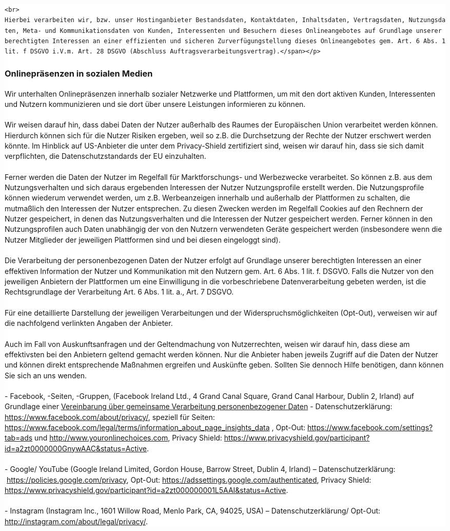    <br>
    Hierbei verarbeiten wir, bzw. unser Hostinganbieter Bestandsdaten, Kontaktdaten, Inhaltsdaten, Vertragsdaten, Nutzungsdaten, Meta- und Kommunikationsdaten von Kunden, Interessenten und Besuchern dieses Onlineangebotes auf Grundlage unserer berechtigten Interessen an einer effizienten und sicheren Zurverfügungstellung dieses Onlineangebotes gem. Art. 6 Abs. 1 lit. f DSGVO i.V.m. Art. 28 DSGVO (Abschluss Auftragsverarbeitungsvertrag).</span></p>
<p></p>
<h3 id="dsg-socialmedia">Onlinepräsenzen in sozialen Medien</h3>
<p></p>
<p><span class="ts-muster-content">Wir unterhalten Onlinepräsenzen innerhalb sozialer Netzwerke und Plattformen, um mit den dort aktiven Kunden, Interessenten und Nutzern kommunizieren und sie dort über unsere Leistungen informieren zu können.<br>
    <br>
    Wir weisen darauf hin, dass dabei Daten der Nutzer außerhalb des Raumes der Europäischen Union verarbeitet werden können. Hierdurch können sich für die Nutzer Risiken ergeben, weil so z.B. die Durchsetzung der Rechte der Nutzer erschwert werden könnte. Im Hinblick auf US-Anbieter die unter dem Privacy-Shield zertifiziert sind, weisen wir darauf hin, dass sie sich damit verpflichten, die Datenschutzstandards der EU einzuhalten.<br>
    <br>
    Ferner werden die Daten der Nutzer im Regelfall für Marktforschungs- und Werbezwecke verarbeitet. So können z.B. aus dem Nutzungsverhalten und sich daraus ergebenden Interessen der Nutzer Nutzungsprofile erstellt werden. Die Nutzungsprofile können wiederum verwendet werden, um z.B. Werbeanzeigen innerhalb und außerhalb der Plattformen zu schalten, die mutmaßlich den Interessen der Nutzer entsprechen. Zu diesen Zwecken werden im Regelfall Cookies auf den Rechnern der Nutzer gespeichert, in denen das Nutzungsverhalten und die Interessen der Nutzer gespeichert werden. Ferner können in den Nutzungsprofilen auch Daten unabhängig der von den Nutzern verwendeten Geräte gespeichert werden (insbesondere wenn die Nutzer Mitglieder der jeweiligen Plattformen sind und bei diesen eingeloggt sind).<br>
    <br>
    Die Verarbeitung der personenbezogenen Daten der Nutzer erfolgt auf Grundlage unserer berechtigten Interessen an einer effektiven Information der Nutzer und Kommunikation mit den Nutzern gem. Art. 6 Abs. 1 lit. f. DSGVO. Falls die Nutzer von den jeweiligen Anbietern der Plattformen um eine Einwilligung in die vorbeschriebene Datenverarbeitung gebeten werden, ist die Rechtsgrundlage der Verarbeitung Art. 6 Abs. 1 lit. a., Art. 7 DSGVO.<br>
    <br>
    Für eine detaillierte Darstellung der jeweiligen Verarbeitungen und der Widerspruchsmöglichkeiten (Opt-Out), verweisen wir auf die nachfolgend verlinkten Angaben der Anbieter.<br>
    <br>
    Auch im Fall von Auskunftsanfragen und der Geltendmachung von Nutzerrechten, weisen wir darauf hin, dass diese am effektivsten bei den Anbietern geltend gemacht werden können. Nur die Anbieter haben jeweils Zugriff auf die Daten der Nutzer und können direkt entsprechende Maßnahmen ergreifen und Auskünfte geben. Sollten Sie dennoch Hilfe benötigen, dann können Sie sich an uns wenden.<br>
    <br>
    - Facebook, -Seiten, -Gruppen, (Facebook Ireland Ltd., 4 Grand Canal Square, Grand Canal Harbour, Dublin 2, Irland) auf Grundlage einer <a target="_blank" href="https://www.facebook.com/legal/terms/page_controller_addendum">Vereinbarung über gemeinsame Verarbeitung personenbezogener Daten</a> - Datenschutzerklärung: <a target="_blank" href="https://www.facebook.com/about/privacy/">https://www.facebook.com/about/privacy/</a>, speziell für Seiten: <a target="_blank" href="https://www.facebook.com/legal/terms/information_about_page_insights_data">https://www.facebook.com/legal/terms/information_about_page_insights_data</a> , Opt-Out: <a target="_blank" href="https://www.facebook.com/settings?tab=ads">https://www.facebook.com/settings?tab=ads</a> und <a target="_blank" href="http://www.youronlinechoices.com">http://www.youronlinechoices.com</a>, Privacy Shield: <a target="_blank" href="https://www.privacyshield.gov/participant?id=a2zt0000000GnywAAC&amp;status=Active">https://www.privacyshield.gov/participant?id=a2zt0000000GnywAAC&amp;status=Active</a>.<br>
    <br>
    - Google/ YouTube (Google Ireland Limited, Gordon House, Barrow Street, Dublin 4, Irland) – Datenschutzerklärung: &nbsp;<a target="_blank" href="https://policies.google.com/privacy">https://policies.google.com/privacy</a>, Opt-Out: <a target="_blank" href="https://adssettings.google.com/authenticated">https://adssettings.google.com/authenticated</a>, Privacy Shield: <a target="_blank" href="https://www.privacyshield.gov/participant?id=a2zt000000001L5AAI&amp;status=Active">https://www.privacyshield.gov/participant?id=a2zt000000001L5AAI&amp;status=Active</a>.<br>
    <br>
    - Instagram (Instagram Inc., 1601 Willow Road, Menlo Park, CA, 94025, USA) – Datenschutzerklärung/ Opt-Out: <a target="_blank" href="http://instagram.com/about/legal/privacy/">http://instagram.com/about/legal/privacy/</a>.<br>